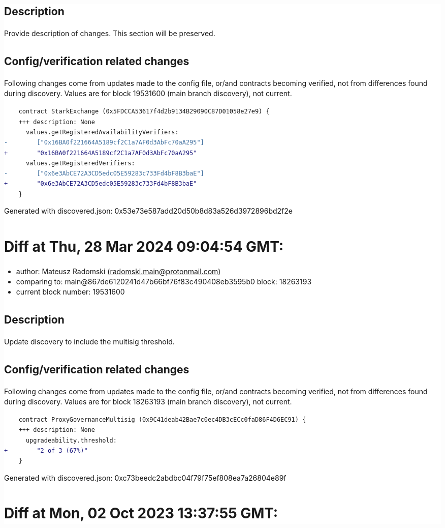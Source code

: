 ## Description

Provide description of changes. This section will be preserved.

## Config/verification related changes

Following changes come from updates made to the config file,
or/and contracts becoming verified, not from differences found during
discovery. Values are for block 19531600 (main branch discovery), not current.

```diff
    contract StarkExchange (0x5FDCCA53617f4d2b9134B29090C87D01058e27e9) {
    +++ description: None
      values.getRegisteredAvailabilityVerifiers:
-        ["0x16BA0f221664A5189cf2C1a7AF0d3AbFc70aA295"]
+        "0x16BA0f221664A5189cf2C1a7AF0d3AbFc70aA295"
      values.getRegisteredVerifiers:
-        ["0x6e3AbCE72A3CD5edc05E59283c733Fd4bF8B3baE"]
+        "0x6e3AbCE72A3CD5edc05E59283c733Fd4bF8B3baE"
    }
```

Generated with discovered.json: 0x53e73e587add20d50b8d83a526d3972896bd2f2e

# Diff at Thu, 28 Mar 2024 09:04:54 GMT:

- author: Mateusz Radomski (<radomski.main@protonmail.com>)
- comparing to: main@867de6120241d47b66bf76f83c490408eb3595b0 block: 18263193
- current block number: 19531600

## Description

Update discovery to include the multisig threshold.

## Config/verification related changes

Following changes come from updates made to the config file,
or/and contracts becoming verified, not from differences found during
discovery. Values are for block 18263193 (main branch discovery), not current.

```diff
    contract ProxyGovernanceMultisig (0x9C41deab42Bae7c0ec4DB3cECc0faD86F4D6EC91) {
    +++ description: None
      upgradeability.threshold:
+        "2 of 3 (67%)"
    }
```

Generated with discovered.json: 0xc73beedc2abdbc04f79f75ef808ea7a26804e89f

# Diff at Mon, 02 Oct 2023 13:37:55 GMT:
